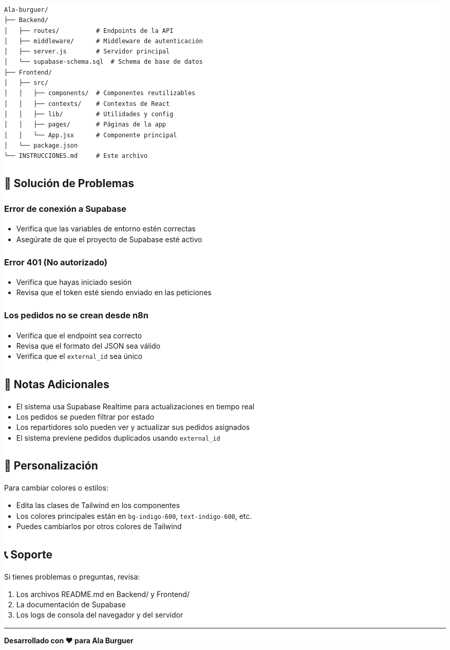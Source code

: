 ```
Ala-burguer/
├── Backend/
│   ├── routes/          # Endpoints de la API
│   ├── middleware/      # Middleware de autenticación
│   ├── server.js        # Servidor principal
│   └── supabase-schema.sql  # Schema de base de datos
├── Frontend/
│   ├── src/
│   │   ├── components/  # Componentes reutilizables
│   │   ├── contexts/    # Contextos de React
│   │   ├── lib/         # Utilidades y config
│   │   ├── pages/       # Páginas de la app
│   │   └── App.jsx      # Componente principal
│   └── package.json
└── INSTRUCCIONES.md     # Este archivo
```

## 🐛 Solución de Problemas

### Error de conexión a Supabase
- Verifica que las variables de entorno estén correctas
- Asegúrate de que el proyecto de Supabase esté activo

### Error 401 (No autorizado)
- Verifica que hayas iniciado sesión
- Revisa que el token esté siendo enviado en las peticiones

### Los pedidos no se crean desde n8n
- Verifica que el endpoint sea correcto
- Revisa que el formato del JSON sea válido
- Verifica que el `external_id` sea único

## 📝 Notas Adicionales

- El sistema usa Supabase Realtime para actualizaciones en tiempo real
- Los pedidos se pueden filtrar por estado
- Los repartidores solo pueden ver y actualizar sus pedidos asignados
- El sistema previene pedidos duplicados usando `external_id`

## 🎨 Personalización

Para cambiar colores o estilos:
- Edita las clases de Tailwind en los componentes
- Los colores principales están en `bg-indigo-600`, `text-indigo-600`, etc.
- Puedes cambiarlos por otros colores de Tailwind

## 📞 Soporte

Si tienes problemas o preguntas, revisa:
1. Los archivos README.md en Backend/ y Frontend/
2. La documentación de Supabase
3. Los logs de consola del navegador y del servidor

---

**Desarrollado con ❤️ para Ala Burguer**

